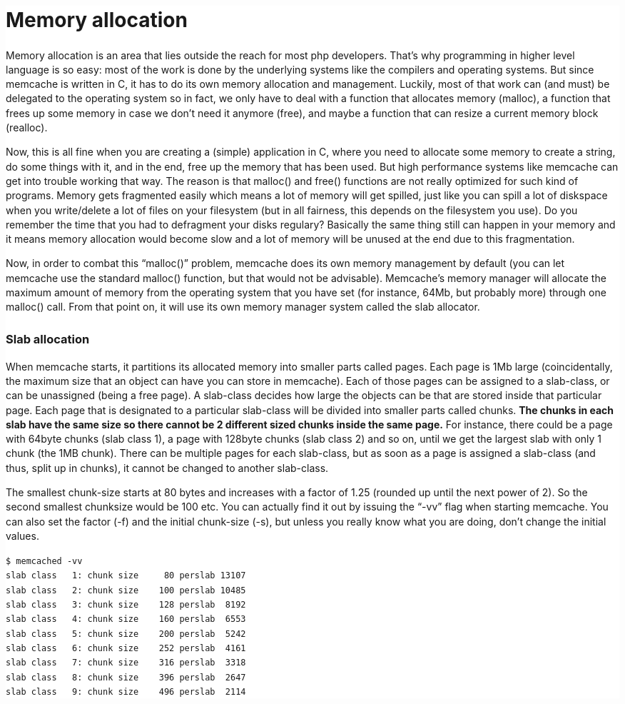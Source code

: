 # Memory allocation

Memory allocation is an area that lies outside the reach for most php developers. That’s why programming in higher level language is so easy: most of the work is done by the underlying systems like the compilers and operating systems. But since memcache is written in C, it has to do its own memory allocation and management. Luckily, most of that work can (and must) be delegated to the operating system so in fact, we only have to deal with a function that allocates memory (malloc), a function that frees up some memory in case we don’t need it anymore (free), and maybe a function that can resize a current memory block (realloc).

Now, this is all fine when you are creating a (simple) application in C, where you need to allocate some memory to create a string, do some things with it, and in the end, free up the memory that has been used. But high performance systems like memcache can get into trouble working that way. The reason is that malloc() and free() functions are not really optimized for such kind of programs. Memory gets fragmented easily which means a lot of memory will get spilled, just like you can spill a lot of diskspace when you write/delete a lot of files on your filesystem (but in all fairness, this depends on the filesystem you use). Do you remember the time that you had to defragment your disks regulary? Basically the same thing still can happen in your memory and it means memory allocation would become slow and a lot of memory will be unused at the end due to this fragmentation.

Now, in order to combat this “malloc()” problem, memcache does its own memory management by default (you can let memcache use the standard malloc() function, but that would not be advisable). Memcache’s memory manager will allocate the maximum amount of memory from the operating system that you have set (for instance, 64Mb, but probably more) through one malloc() call. From that point on, it will use its own memory manager system called the slab allocator.


### Slab allocation

When memcache starts, it partitions its allocated memory into smaller parts called pages. Each page is 1Mb large (coincidentally, the maximum size that an object can have you can store in memcache). Each of those pages can be assigned to a slab-class, or can be unassigned (being a free page). A slab-class decides how large the objects can be that are stored inside that particular page. Each page that is designated to a particular slab-class will be divided into smaller parts called chunks. __The chunks in each slab have the same size so there cannot be 2 different sized chunks inside the same page.__ For instance, there could be a page with 64byte chunks (slab class 1), a page with 128byte chunks (slab class 2) and so on, until we get the largest slab with only 1 chunk (the 1MB chunk). There can be multiple pages for each slab-class, but as soon as a page is assigned a slab-class (and thus, split up in chunks), it cannot be changed to another slab-class.

The smallest chunk-size starts at 80 bytes and increases with a factor of 1.25 (rounded up until the next  power of 2). So the second smallest chunksize would be 100 etc. You can actually find it out by issuing the “-vv” flag when starting memcache. You can also set the factor (-f) and the initial chunk-size (-s), but unless you really know what you are doing, don’t change the initial values.

```
$ memcached -vv
slab class   1: chunk size     80 perslab 13107
slab class   2: chunk size    100 perslab 10485
slab class   3: chunk size    128 perslab  8192
slab class   4: chunk size    160 perslab  6553
slab class   5: chunk size    200 perslab  5242
slab class   6: chunk size    252 perslab  4161
slab class   7: chunk size    316 perslab  3318
slab class   8: chunk size    396 perslab  2647
slab class   9: chunk size    496 perslab  2114
```
